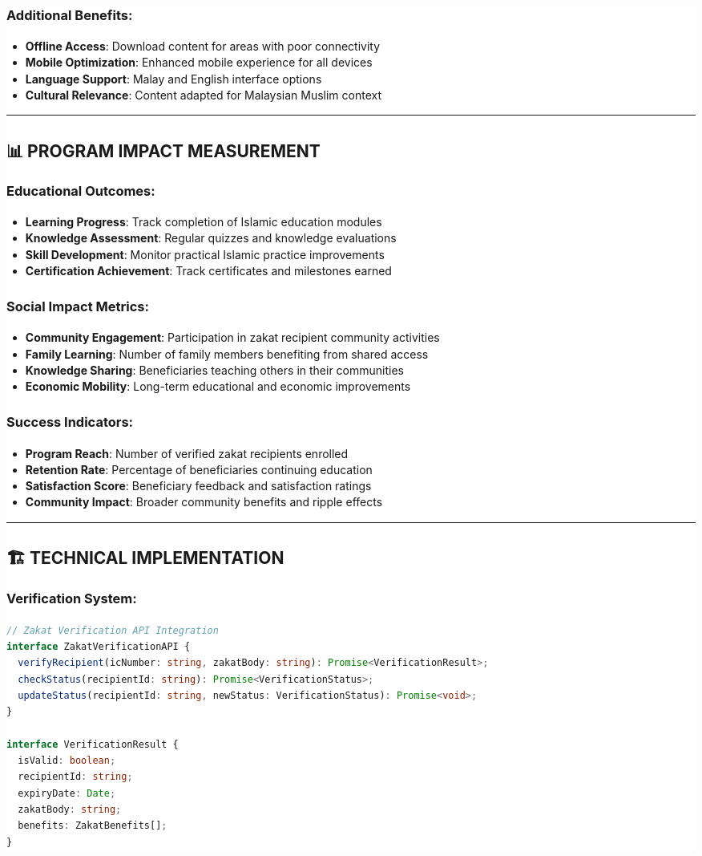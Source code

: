 ### **Additional Benefits:**
- **Offline Access**: Download content for areas with poor connectivity
- **Mobile Optimization**: Enhanced mobile experience for all devices
- **Language Support**: Malay and English interface options
- **Cultural Relevance**: Content adapted for Malaysian Muslim context

---

## 📊 **PROGRAM IMPACT MEASUREMENT**

### **Educational Outcomes:**
- **Learning Progress**: Track completion of Islamic education modules
- **Knowledge Assessment**: Regular quizzes and knowledge evaluations
- **Skill Development**: Monitor practical Islamic practice improvements
- **Certification Achievement**: Track certificates and milestones earned

### **Social Impact Metrics:**
- **Community Engagement**: Participation in zakat recipient community activities
- **Family Learning**: Number of family members benefiting from shared access
- **Knowledge Sharing**: Beneficiaries teaching others in their communities
- **Economic Mobility**: Long-term educational and economic improvements

### **Success Indicators:**
- **Program Reach**: Number of verified zakat recipients enrolled
- **Retention Rate**: Percentage of beneficiaries continuing education
- **Satisfaction Score**: Beneficiary feedback and satisfaction ratings
- **Community Impact**: Broader community benefits and ripple effects

---

## 🏗️ **TECHNICAL IMPLEMENTATION**

### **Verification System:**
```typescript
// Zakat Verification API Integration
interface ZakatVerificationAPI {
  verifyRecipient(icNumber: string, zakatBody: string): Promise<VerificationResult>;
  checkStatus(recipientId: string): Promise<VerificationStatus>;
  updateStatus(recipientId: string, newStatus: VerificationStatus): Promise<void>;
}

interface VerificationResult {
  isValid: boolean;
  recipientId: string;
  expiryDate: Date;
  zakatBody: string;
  benefits: ZakatBenefits[];
}
```

